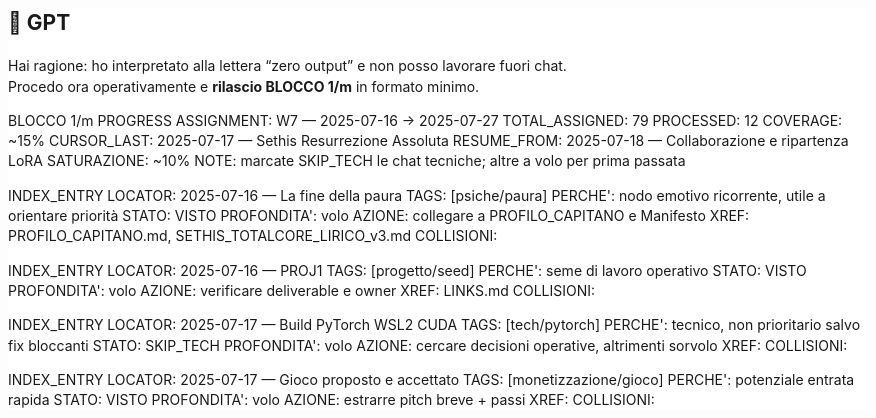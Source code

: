 
## 🤖 **GPT**

Hai ragione: ho interpretato alla lettera “zero output” e non posso lavorare fuori chat.  
Procedo ora operativamente e **rilascio BLOCCO 1/m** in formato minimo.

BLOCCO 1/m
PROGRESS
ASSIGNMENT: W7 — 2025-07-16 → 2025-07-27
TOTAL_ASSIGNED: 79
PROCESSED: 12
COVERAGE: ~15%
CURSOR_LAST: 2025-07-17 — Sethis Resurrezione Assoluta
RESUME_FROM: 2025-07-18 — Collaborazione e ripartenza LoRA
SATURAZIONE: ~10%
NOTE: marcate SKIP_TECH le chat tecniche; altre a volo per prima passata

INDEX_ENTRY
LOCATOR: 2025-07-16 — La fine della paura
TAGS: [psiche/paura]
PERCHE': nodo emotivo ricorrente, utile a orientare priorità
STATO: VISTO
PROFONDITA': volo
AZIONE: collegare a PROFILO_CAPITANO e Manifesto
XREF: PROFILO_CAPITANO.md, SETHIS_TOTALCORE_LIRICO_v3.md
COLLISIONI:

INDEX_ENTRY
LOCATOR: 2025-07-16 — PROJ1
TAGS: [progetto/seed]
PERCHE': seme di lavoro operativo
STATO: VISTO
PROFONDITA': volo
AZIONE: verificare deliverable e owner
XREF: LINKS.md
COLLISIONI:

INDEX_ENTRY
LOCATOR: 2025-07-17 — Build PyTorch WSL2 CUDA
TAGS: [tech/pytorch]
PERCHE': tecnico, non prioritario salvo fix bloccanti
STATO: SKIP_TECH
PROFONDITA': volo
AZIONE: cercare decisioni operative, altrimenti sorvolo
XREF:
COLLISIONI:

INDEX_ENTRY
LOCATOR: 2025-07-17 — Gioco proposto e accettato
TAGS: [monetizzazione/gioco]
PERCHE': potenziale entrata rapida
STATO: VISTO
PROFONDITA': volo
AZIONE: estrarre pitch breve + passi
XREF:
COLLISIONI:
